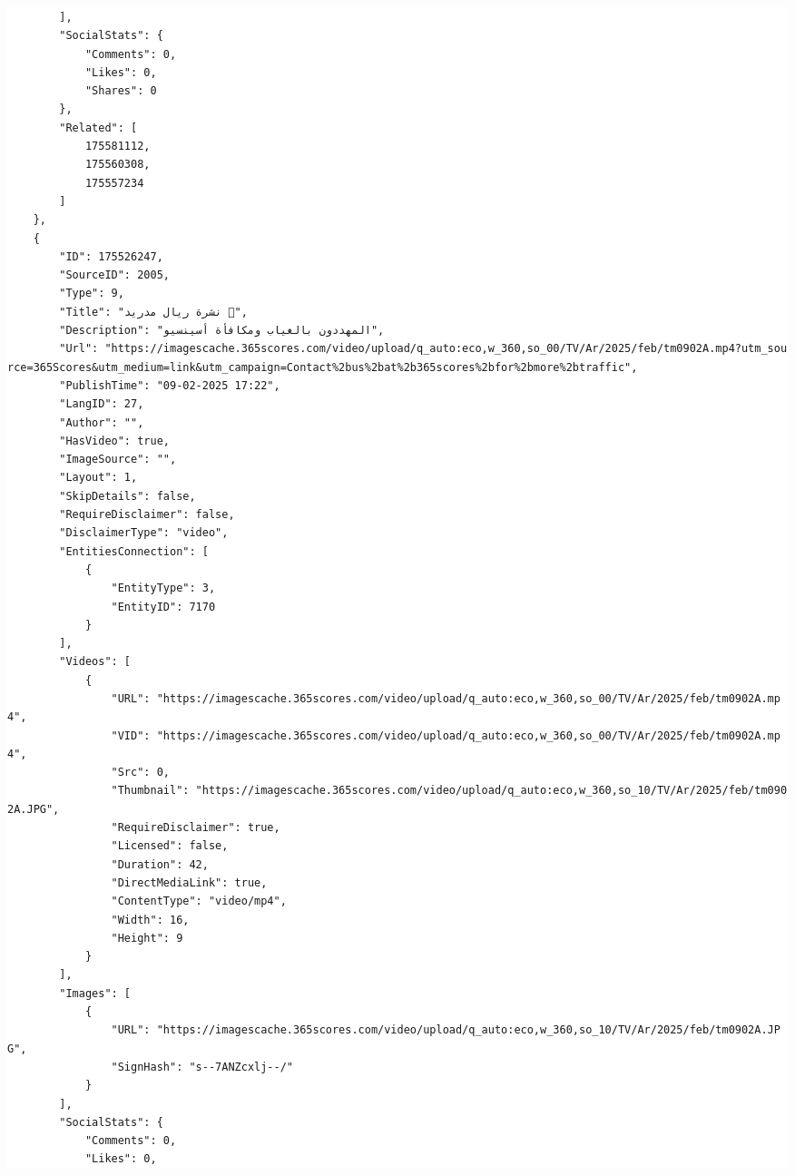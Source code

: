             ],
            "SocialStats": {
                "Comments": 0,
                "Likes": 0,
                "Shares": 0
            },
            "Related": [
                175581112,
                175560308,
                175557234
            ]
        },
        {
            "ID": 175526247,
            "SourceID": 2005,
            "Type": 9,
            "Title": "نشرة ريال مدريد 🤍",
            "Description": "المهددون بالغياب ومكافأة أسينسيو",
            "Url": "https://imagescache.365scores.com/video/upload/q_auto:eco,w_360,so_00/TV/Ar/2025/feb/tm0902A.mp4?utm_source=365Scores&utm_medium=link&utm_campaign=Contact%2bus%2bat%2b365scores%2bfor%2bmore%2btraffic",
            "PublishTime": "09-02-2025 17:22",
            "LangID": 27,
            "Author": "",
            "HasVideo": true,
            "ImageSource": "",
            "Layout": 1,
            "SkipDetails": false,
            "RequireDisclaimer": false,
            "DisclaimerType": "video",
            "EntitiesConnection": [
                {
                    "EntityType": 3,
                    "EntityID": 7170
                }
            ],
            "Videos": [
                {
                    "URL": "https://imagescache.365scores.com/video/upload/q_auto:eco,w_360,so_00/TV/Ar/2025/feb/tm0902A.mp4",
                    "VID": "https://imagescache.365scores.com/video/upload/q_auto:eco,w_360,so_00/TV/Ar/2025/feb/tm0902A.mp4",
                    "Src": 0,
                    "Thumbnail": "https://imagescache.365scores.com/video/upload/q_auto:eco,w_360,so_10/TV/Ar/2025/feb/tm0902A.JPG",
                    "RequireDisclaimer": true,
                    "Licensed": false,
                    "Duration": 42,
                    "DirectMediaLink": true,
                    "ContentType": "video/mp4",
                    "Width": 16,
                    "Height": 9
                }
            ],
            "Images": [
                {
                    "URL": "https://imagescache.365scores.com/video/upload/q_auto:eco,w_360,so_10/TV/Ar/2025/feb/tm0902A.JPG",
                    "SignHash": "s--7ANZcxlj--/"
                }
            ],
            "SocialStats": {
                "Comments": 0,
                "Likes": 0,